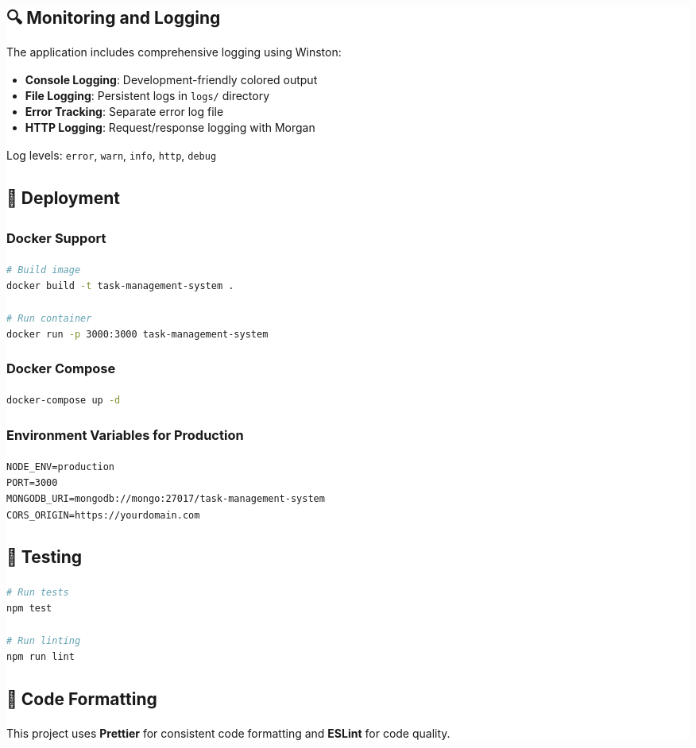 ## 🔍 Monitoring and Logging

The application includes comprehensive logging using Winston:

- **Console Logging**: Development-friendly colored output
- **File Logging**: Persistent logs in `logs/` directory
- **Error Tracking**: Separate error log file
- **HTTP Logging**: Request/response logging with Morgan

Log levels: `error`, `warn`, `info`, `http`, `debug`

## 🚀 Deployment

### Docker Support

```bash
# Build image
docker build -t task-management-system .

# Run container
docker run -p 3000:3000 task-management-system
```

### Docker Compose

```bash
docker-compose up -d
```

### Environment Variables for Production

```env
NODE_ENV=production
PORT=3000
MONGODB_URI=mongodb://mongo:27017/task-management-system
CORS_ORIGIN=https://yourdomain.com
```

## 🧪 Testing

```bash
# Run tests
npm test

# Run linting
npm run lint
```

## 🎨 Code Formatting

This project uses **Prettier** for consistent code formatting and **ESLint** for
code quality.
